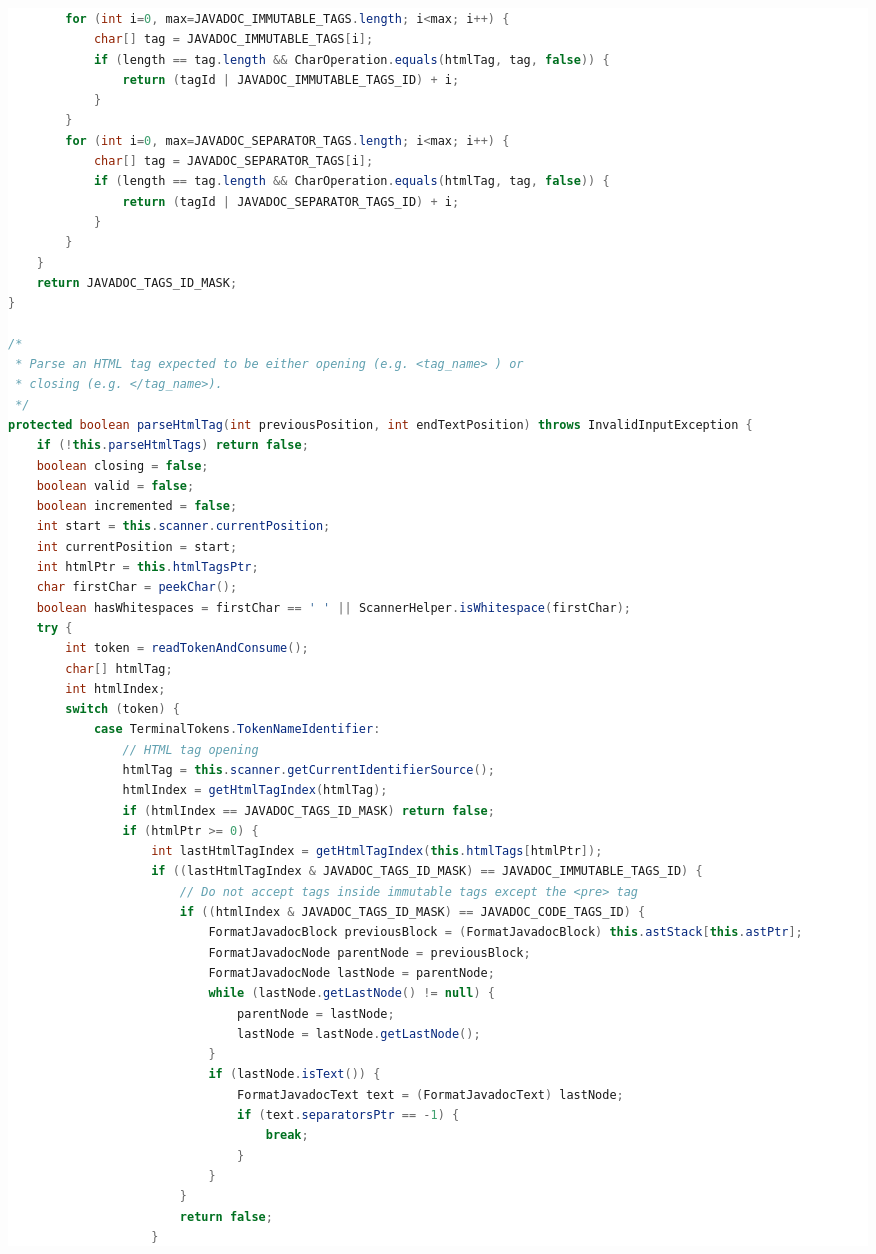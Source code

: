 ```java
		for (int i=0, max=JAVADOC_IMMUTABLE_TAGS.length; i<max; i++) {
			char[] tag = JAVADOC_IMMUTABLE_TAGS[i];
			if (length == tag.length && CharOperation.equals(htmlTag, tag, false)) {
				return (tagId | JAVADOC_IMMUTABLE_TAGS_ID) + i;
			}
		}
		for (int i=0, max=JAVADOC_SEPARATOR_TAGS.length; i<max; i++) {
			char[] tag = JAVADOC_SEPARATOR_TAGS[i];
			if (length == tag.length && CharOperation.equals(htmlTag, tag, false)) {
				return (tagId | JAVADOC_SEPARATOR_TAGS_ID) + i;
			}
		}
	}
	return JAVADOC_TAGS_ID_MASK;
}

/*
 * Parse an HTML tag expected to be either opening (e.g. <tag_name> ) or
 * closing (e.g. </tag_name>).
 */
protected boolean parseHtmlTag(int previousPosition, int endTextPosition) throws InvalidInputException {
	if (!this.parseHtmlTags) return false;
    boolean closing = false;
    boolean valid = false;
    boolean incremented = false;
    int start = this.scanner.currentPosition;
    int currentPosition = start;
    int htmlPtr = this.htmlTagsPtr;
    char firstChar = peekChar();
    boolean hasWhitespaces = firstChar == ' ' || ScannerHelper.isWhitespace(firstChar);
	try {
	    int token = readTokenAndConsume();
	    char[] htmlTag;
	    int htmlIndex;
	    switch (token) {
	    	case TerminalTokens.TokenNameIdentifier:
	    		// HTML tag opening
				htmlTag = this.scanner.getCurrentIdentifierSource();
				htmlIndex = getHtmlTagIndex(htmlTag);
				if (htmlIndex == JAVADOC_TAGS_ID_MASK) return false;
				if (htmlPtr >= 0) {
		    		int lastHtmlTagIndex = getHtmlTagIndex(this.htmlTags[htmlPtr]);
					if ((lastHtmlTagIndex & JAVADOC_TAGS_ID_MASK) == JAVADOC_IMMUTABLE_TAGS_ID) {
						// Do not accept tags inside immutable tags except the <pre> tag
						if ((htmlIndex & JAVADOC_TAGS_ID_MASK) == JAVADOC_CODE_TAGS_ID) {
							FormatJavadocBlock previousBlock = (FormatJavadocBlock) this.astStack[this.astPtr];
							FormatJavadocNode parentNode = previousBlock;
							FormatJavadocNode lastNode = parentNode;
							while (lastNode.getLastNode() != null) {
								parentNode = lastNode;
								lastNode = lastNode.getLastNode();
							}
							if (lastNode.isText()) {
								FormatJavadocText text = (FormatJavadocText) lastNode;
								if (text.separatorsPtr == -1) {
									break;
								}
							}
						}
		    			return false;
					}
```